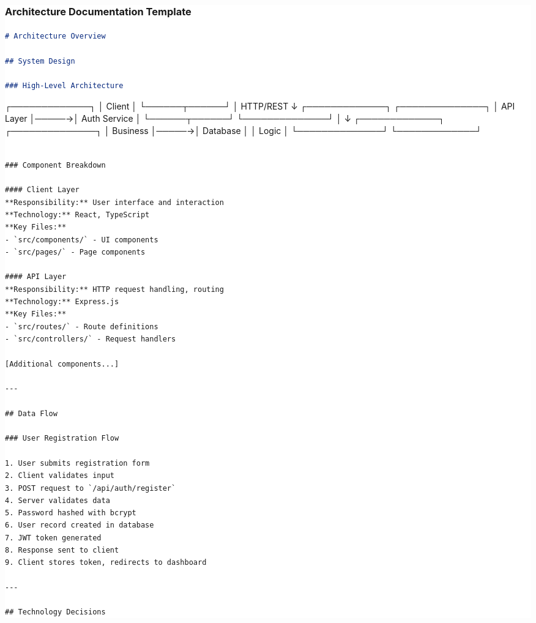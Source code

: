 
### Architecture Documentation Template

```markdown
# Architecture Overview

## System Design

### High-Level Architecture

```
┌─────────────┐
│   Client    │
└──────┬──────┘
       │ HTTP/REST
       ↓
┌─────────────┐      ┌──────────────┐
│  API Layer  │─────→│  Auth Service │
└──────┬──────┘      └──────────────┘
       │
       ↓
┌─────────────┐      ┌──────────────┐
│ Business    │─────→│   Database   │
│   Logic     │      └──────────────┘
└─────────────┘
```

### Component Breakdown

#### Client Layer
**Responsibility:** User interface and interaction
**Technology:** React, TypeScript
**Key Files:**
- `src/components/` - UI components
- `src/pages/` - Page components

#### API Layer
**Responsibility:** HTTP request handling, routing
**Technology:** Express.js
**Key Files:**
- `src/routes/` - Route definitions
- `src/controllers/` - Request handlers

[Additional components...]

---

## Data Flow

### User Registration Flow

1. User submits registration form
2. Client validates input
3. POST request to `/api/auth/register`
4. Server validates data
5. Password hashed with bcrypt
6. User record created in database
7. JWT token generated
8. Response sent to client
9. Client stores token, redirects to dashboard

---

## Technology Decisions
```